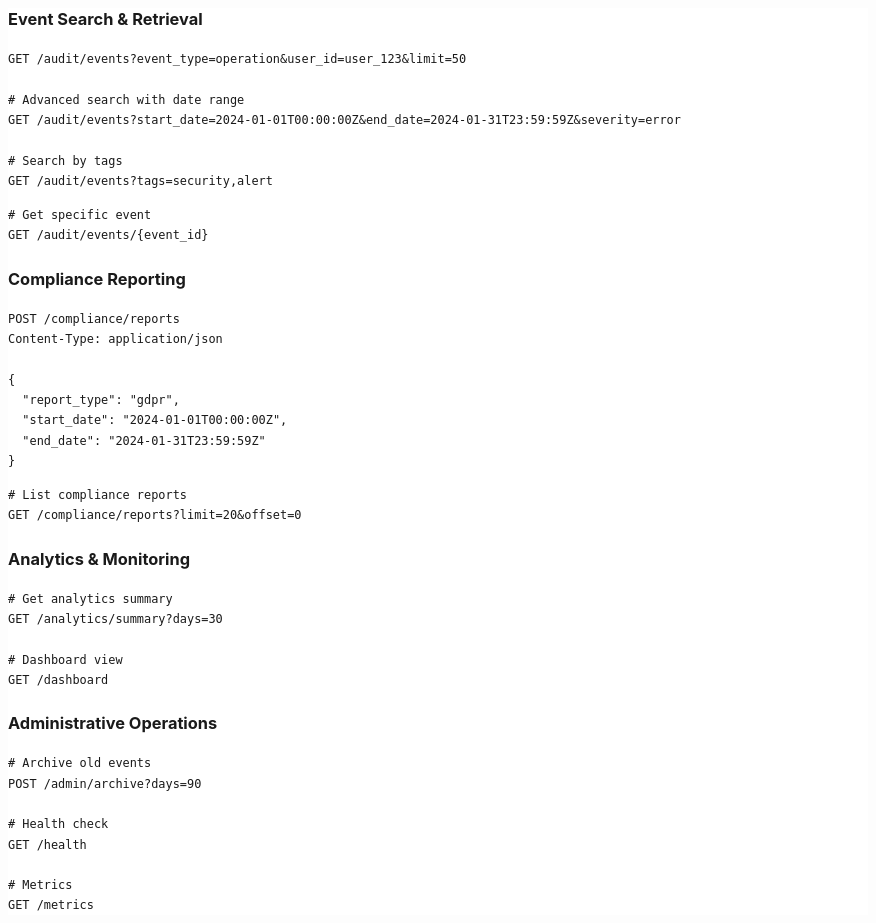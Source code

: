 ### Event Search & Retrieval
```http
GET /audit/events?event_type=operation&user_id=user_123&limit=50

# Advanced search with date range
GET /audit/events?start_date=2024-01-01T00:00:00Z&end_date=2024-01-31T23:59:59Z&severity=error

# Search by tags
GET /audit/events?tags=security,alert
```

```http
# Get specific event
GET /audit/events/{event_id}
```

### Compliance Reporting
```http
POST /compliance/reports
Content-Type: application/json

{
  "report_type": "gdpr",
  "start_date": "2024-01-01T00:00:00Z",
  "end_date": "2024-01-31T23:59:59Z"
}
```

```http
# List compliance reports
GET /compliance/reports?limit=20&offset=0
```

### Analytics & Monitoring
```http
# Get analytics summary
GET /analytics/summary?days=30

# Dashboard view
GET /dashboard
```

### Administrative Operations
```http
# Archive old events
POST /admin/archive?days=90

# Health check
GET /health

# Metrics
GET /metrics
```

